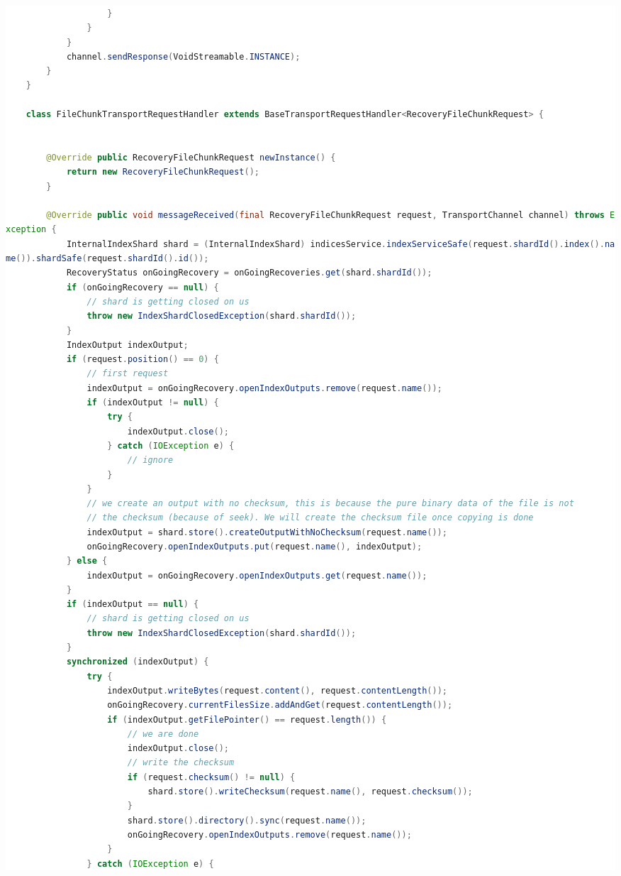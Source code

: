 ```java
                    }
                }
            }
            channel.sendResponse(VoidStreamable.INSTANCE);
        }
    }

    class FileChunkTransportRequestHandler extends BaseTransportRequestHandler<RecoveryFileChunkRequest> {


        @Override public RecoveryFileChunkRequest newInstance() {
            return new RecoveryFileChunkRequest();
        }

        @Override public void messageReceived(final RecoveryFileChunkRequest request, TransportChannel channel) throws Exception {
            InternalIndexShard shard = (InternalIndexShard) indicesService.indexServiceSafe(request.shardId().index().name()).shardSafe(request.shardId().id());
            RecoveryStatus onGoingRecovery = onGoingRecoveries.get(shard.shardId());
            if (onGoingRecovery == null) {
                // shard is getting closed on us
                throw new IndexShardClosedException(shard.shardId());
            }
            IndexOutput indexOutput;
            if (request.position() == 0) {
                // first request
                indexOutput = onGoingRecovery.openIndexOutputs.remove(request.name());
                if (indexOutput != null) {
                    try {
                        indexOutput.close();
                    } catch (IOException e) {
                        // ignore
                    }
                }
                // we create an output with no checksum, this is because the pure binary data of the file is not
                // the checksum (because of seek). We will create the checksum file once copying is done
                indexOutput = shard.store().createOutputWithNoChecksum(request.name());
                onGoingRecovery.openIndexOutputs.put(request.name(), indexOutput);
            } else {
                indexOutput = onGoingRecovery.openIndexOutputs.get(request.name());
            }
            if (indexOutput == null) {
                // shard is getting closed on us
                throw new IndexShardClosedException(shard.shardId());
            }
            synchronized (indexOutput) {
                try {
                    indexOutput.writeBytes(request.content(), request.contentLength());
                    onGoingRecovery.currentFilesSize.addAndGet(request.contentLength());
                    if (indexOutput.getFilePointer() == request.length()) {
                        // we are done
                        indexOutput.close();
                        // write the checksum
                        if (request.checksum() != null) {
                            shard.store().writeChecksum(request.name(), request.checksum());
                        }
                        shard.store().directory().sync(request.name());
                        onGoingRecovery.openIndexOutputs.remove(request.name());
                    }
                } catch (IOException e) {
```